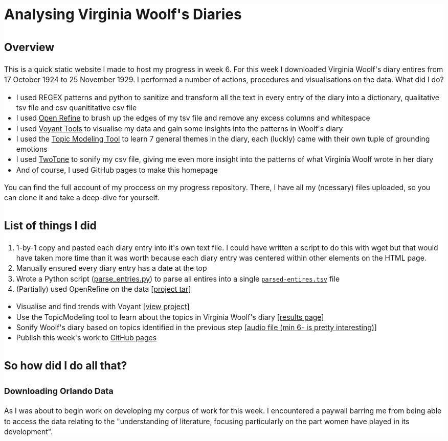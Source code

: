 # Analysing Virginia Woolf's Diaries

## Overview

This is a quick static website I made to host my progress in week 6. For this week I downloaded Virginia Woolf's diary entires from 17 October 1924 to 25 November 1929. I performed a number of actions, procedures and visualisations on the data. What did I do?

- I used REGEX patterns and python to sanitize and transform all the text in every entry of the diary into a dictionary, qualitative tsv file and csv quanititative csv file
- I used [Open Refine](openrefine.org) to brush up the edges of my tsv file and remove any excess columns and whitespace
- I used [Voyant Tools](voyant-tools.org) to visualise my data and gain some insights into the patterns in Woolf's diary
- I used the [Topic Modeling Tool](https://github.com/senderle/topic-modeling-tool) to learn 7 general themes in the diary, each (luckly) came with their own tuple of grounding emotions
- I used [TwoTone](twotone.io) to sonify my csv file, giving me even more insight into the patterns of what Virginia Woolf wrote in her diary
- And of course, I used GitHub pages to make this homepage

You can find the full account of my proccess on my progress repository. There, I have all my (ncessary) files uploaded, so you can clone it and take a deep-dive for yourself.

## List of things I did

1.  1-by-1 copy and pasted each diary entry into it's own text file. I could have written a script to do this with wget but that would have taken more time than it was worth because each diary entry was centered within other elements on the HTML page.
2. Manually ensured every diary entry has a date at the top
3. Wrote a Python script ([parse_entries.py](https://github.com/DeveloperRic/HIST-3814-O-S2020/blob/master/week6/parse_entries.py)) to parse all entires into a single [`parsed-entires.tsv`](https://github.com/DeveloperRic/HIST-3814-O-S2020/blob/master/week6/diary-entries/parsed-entries.tsv) file
4. (Partially) used OpenRefine on the data [[project tar]](https://github.com/DeveloperRic/HIST-3814-O-S2020/blob/master/week6/virginia-woolf-diary.openrefine.tar.gz)
- Visualise and find trends with Voyant [[view project]](https://voyant-tools.org/?panels=collocatesgraph%2Creader%2Ctrends%2Cknots%2Ccontexts&corpus=26eb9c0774002fa1ad8725fabf31ae6d)
- Use the TopicModeling tool to learn about the topics in Virginia Woolf's diary [[results page]](https://github.com/DeveloperRic/HIST-3814-O-S2020/blob/master/week6/topic_modelling/output/output_html/all_topics.html)
- Sonify Woolf's diary based on topics identified in the previous step [[audio file (min 6- is pretty interesting)]](https://github.com/DeveloperRic/HIST-3814-O-S2020/blob/master/week6/sonification/audio.mp3)
- Publish this week's work to [GitHub pages](https://HIST-3814-O-S2020.github.io)

## So how did I do all that?

### Downloading Orlando Data

As I was about to begin work on developing my corpus of work for this week. I encountered a paywall barring me from being able to access the data relating to the "understanding of literature, focusing particularly on the part women have played in its development".
